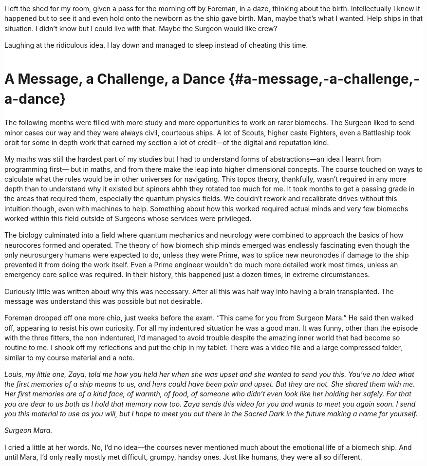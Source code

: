 I left the shed for my room, given a pass for the morning off by Foreman, in a daze, thinking about the birth. Intellectually I knew it happened but to see it and even hold onto the newborn as the ship gave birth. Man, maybe that’s what I wanted. Help ships in that situation. I didn’t know but I could live with that. Maybe the Surgeon would like crew?

Laughing at the ridiculous idea, I lay down and managed to sleep instead of cheating this time.

# **A Message, a Challenge, a Dance** {#a-message,-a-challenge,-a-dance}

The following months were filled with more study and more opportunities to work on rarer biomechs. The Surgeon liked to send minor cases our way and they were always civil, courteous ships. A lot of Scouts, higher caste Fighters, even a Battleship took orbit for some in depth work that earned my section a lot of credit—of the digital and reputation kind.

My maths was still the hardest part of my studies but I had to understand forms of abstractions—an idea I learnt from programming first— but in maths, and from there make the leap into higher dimensional concepts. The course touched on ways to calculate what the rules would be in other universes for navigating. This topos theory, thankfully, wasn’t required in any more depth than to understand why it existed but spinors ahhh they rotated too much for me. It took months to get a passing grade in the areas that required them, especially the quantum physics fields. We couldn’t rework and recalibrate drives without this intuition though, even with machines to help. Something about how this worked required actual minds and very few biomechs worked within this field outside of Surgeons whose services were privileged.

The biology culminated into a field where quantum mechanics and neurology were combined to approach the basics of how neurocores formed and operated. The theory of how biomech ship minds emerged was endlessly fascinating even though the only neurosurgery humans were expected to do, unless they were Prime, was to splice new neuronodes if damage to the ship prevented it from doing the work itself. Even a Prime engineer wouldn’t do much more detailed work most times, unless an emergency core splice was required. In their history, this happened just a dozen times, in extreme circumstances.

Curiously little was written about why this was necessary. After all this was half way into having a brain transplanted. The message was understand this was possible but not desirable.

Foreman dropped off one more chip, just weeks before the exam. “This came for you from Surgeon Mara.” He said then walked off, appearing to resist his own curiosity. For all my indentured situation he was a good man. It was funny, other than the episode with the three fitters, the non indentured, I’d managed to avoid trouble despite the amazing inner world that had become so routine to me. I shook off my reflections and put the chip in my tablet. There was a video file and a large compressed folder, similar to my course material and a note.

*Louis, my little one, Zaya, told me how you held her when she was upset and she wanted to send you this. You’ve no idea what the first memories of a ship means to us, and hers could have been pain and upset. But they are not. She shared them with me. Her first memories are of a kind face, of warmth, of food, of someone who didn’t even look like her holding her safely. For that you are dear to us both as I hold that memory now too. Zaya sends this video for you and wants to meet you again soon. I send you this material to use as you will, but I hope to meet you out there in the Sacred Dark in the future making a name for yourself.*

*Surgeon Mara.*

I cried a little at her words. No, I’d no idea—the courses never mentioned much about the emotional life of a biomech ship. And until Mara, I’d only really mostly met difficult, grumpy, handsy ones. Just like humans, they were all so different.
